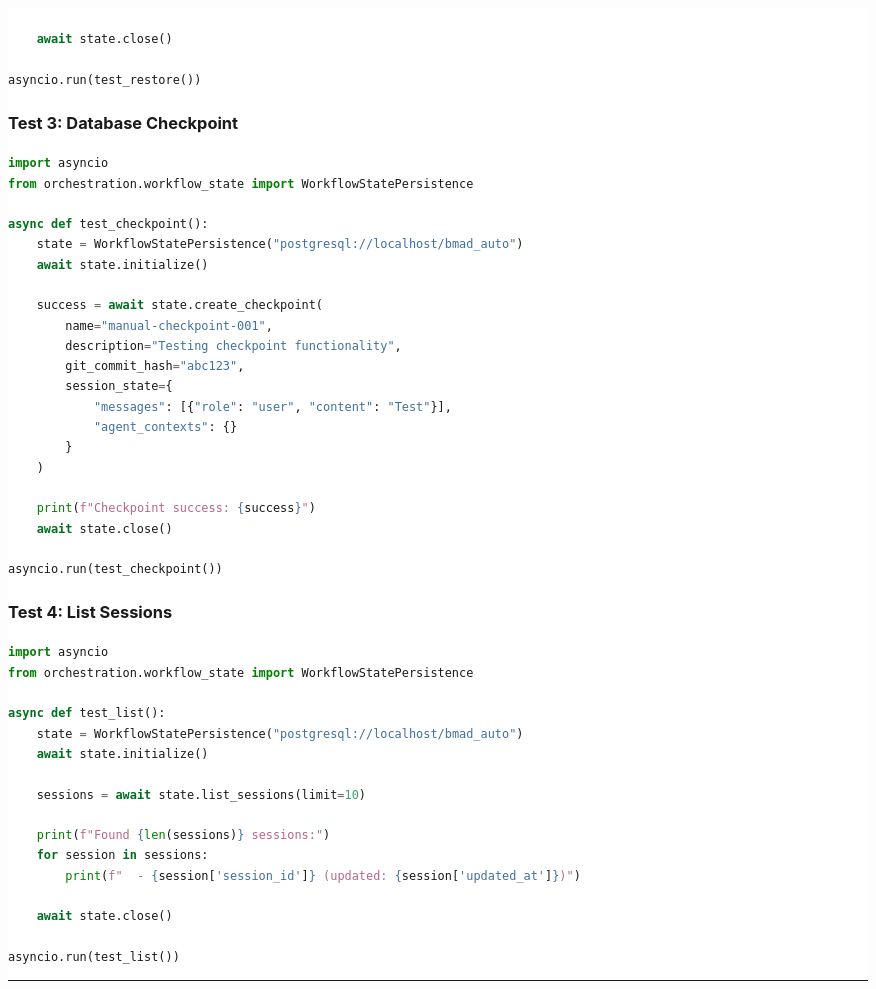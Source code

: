 ```python

    await state.close()

asyncio.run(test_restore())
```

### Test 3: Database Checkpoint

```python
import asyncio
from orchestration.workflow_state import WorkflowStatePersistence

async def test_checkpoint():
    state = WorkflowStatePersistence("postgresql://localhost/bmad_auto")
    await state.initialize()

    success = await state.create_checkpoint(
        name="manual-checkpoint-001",
        description="Testing checkpoint functionality",
        git_commit_hash="abc123",
        session_state={
            "messages": [{"role": "user", "content": "Test"}],
            "agent_contexts": {}
        }
    )

    print(f"Checkpoint success: {success}")
    await state.close()

asyncio.run(test_checkpoint())
```

### Test 4: List Sessions

```python
import asyncio
from orchestration.workflow_state import WorkflowStatePersistence

async def test_list():
    state = WorkflowStatePersistence("postgresql://localhost/bmad_auto")
    await state.initialize()

    sessions = await state.list_sessions(limit=10)

    print(f"Found {len(sessions)} sessions:")
    for session in sessions:
        print(f"  - {session['session_id']} (updated: {session['updated_at']})")

    await state.close()

asyncio.run(test_list())
```

---